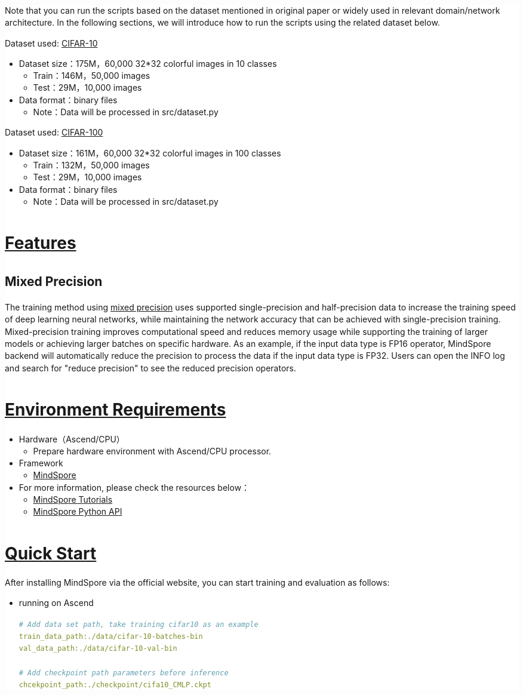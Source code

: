 Note that you can run the scripts based on the dataset mentioned in original paper or widely used in relevant domain/network architecture. In the following sections, we will introduce how to run the scripts using the related dataset below.

Dataset used: [CIFAR-10](http://www.cs.toronto.edu/~kriz/cifar.html)

- Dataset size：175M，60,000 32*32 colorful images in 10 classes
    - Train：146M，50,000 images  
    - Test：29M，10,000 images
- Data format：binary files
    - Note：Data will be processed in src/dataset.py

Dataset used: [CIFAR-100](http://www.cs.toronto.edu/~kriz/cifar.html)

- Dataset size：161M，60,000 32*32 colorful images in 100 classes
    - Train：132M，50,000 images  
    - Test：29M，10,000 images
- Data format：binary files
    - Note：Data will be processed in src/dataset.py

# [Features](#contents)

## Mixed Precision

The training method using [mixed precision](https://www.mindspore.cn/tutorials/experts/zh-CN/master/others/mixed_precision.html) uses supported single-precision and half-precision data to increase the training speed of deep learning neural networks, while maintaining the network accuracy that can be achieved with single-precision training. Mixed-precision training improves computational speed and reduces memory usage while supporting the training of larger models or achieving larger batches on specific hardware.
As an example, if the input data type is FP16 operator, MindSpore backend will automatically reduce the precision to process the data if the input data type is FP32. Users can open the INFO log and search for "reduce precision" to see the reduced precision operators.
# [Environment Requirements](#contents)

- Hardware（Ascend/CPU）
    - Prepare hardware environment with Ascend/CPU processor.
- Framework
    - [MindSpore](https://www.mindspore.cn/install/en)
- For more information, please check the resources below：
    - [MindSpore Tutorials](https://www.mindspore.cn/tutorials/en/master/index.html)
    - [MindSpore Python API](https://www.mindspore.cn/docs/api/en/master/index.html)

# [Quick Start](#contents)

After installing MindSpore via the official website, you can start training and evaluation as follows:

- running on Ascend

  ```yaml
  # Add data set path, take training cifar10 as an example
  train_data_path:./data/cifar-10-batches-bin
  val_data_path:./data/cifar-10-val-bin

  # Add checkpoint path parameters before inference
  chcekpoint_path:./checkpoint/cifa10_CMLP.ckpt
  ```
